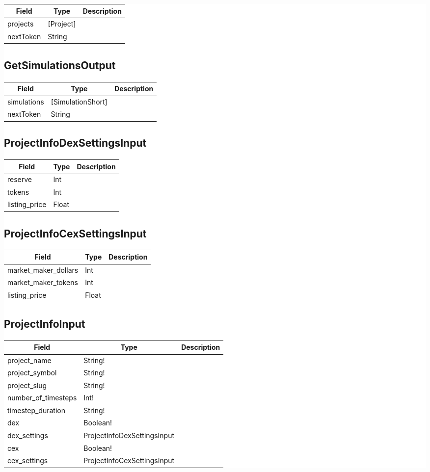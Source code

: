 

| Field | Type | Description |
|-------|------|-------------|
| projects | \[Project] |  |
| nextToken | String |  |

## GetSimulationsOutput



| Field | Type | Description |
|-------|------|-------------|
| simulations | \[SimulationShort] |  |
| nextToken | String |  |

## ProjectInfoDexSettingsInput



| Field | Type | Description |
|-------|------|-------------|
| reserve | Int |  |
| tokens | Int |  |
| listing_price | Float |  |

## ProjectInfoCexSettingsInput



| Field | Type | Description |
|-------|------|-------------|
| market_maker_dollars | Int |  |
| market_maker_tokens | Int |  |
| listing_price | Float |  |

## ProjectInfoInput



| Field | Type | Description |
|-------|------|-------------|
| project_name | String! |  |
| project_symbol | String! |  |
| project_slug | String! |  |
| number_of_timesteps | Int! |  |
| timestep_duration | String! |  |
| dex | Boolean! |  |
| dex_settings | ProjectInfoDexSettingsInput |  |
| cex | Boolean! |  |
| cex_settings | ProjectInfoCexSettingsInput |  |
